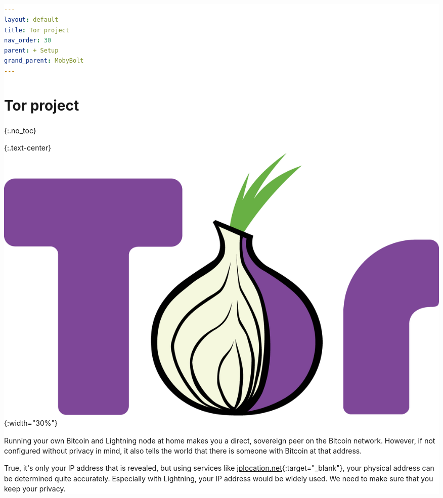 ```yaml
---
layout: default
title: Tor project
nav_order: 30
parent: + Setup
grand_parent: MobyBolt
---
```



# Tor project
{:.no_toc}

{:.text-center}
![tor logo](../../../images/mobybolt-setup-tor-project_logo.png){:width="30%"}

Running your own Bitcoin and Lightning node at home makes you a direct, sovereign peer on the Bitcoin network.
However, if not configured without privacy in mind, it also tells the world that there is someone with Bitcoin at that address.

True, it's only your IP address that is revealed, but using services like [iplocation.net](https://www.iplocation.net){:target="_blank"}, your physical address can be determined quite accurately.
Especially with Lightning, your IP address would be widely used.
We need to make sure that you keep your privacy.
